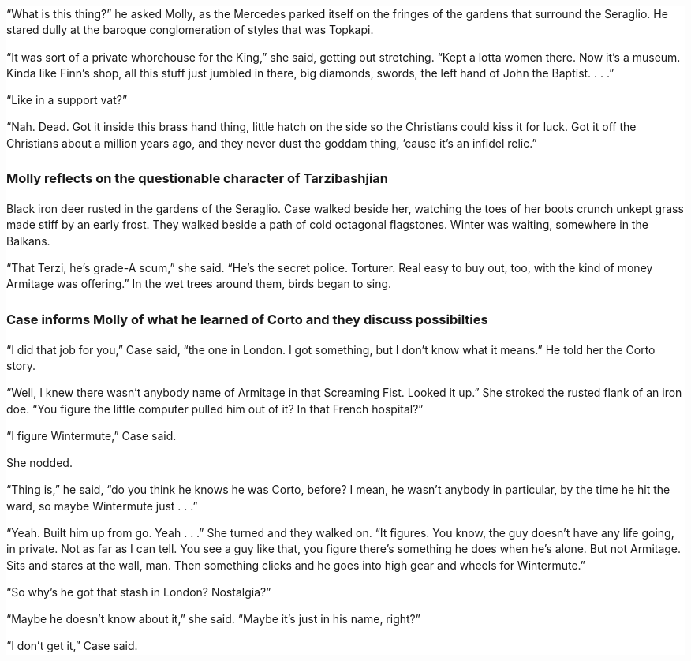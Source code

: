 “What is this thing?” he asked Molly, as the Mercedes parked itself on the
fringes of the gardens that surround the Seraglio. He stared dully at the
baroque conglomeration of styles that was Topkapi.

“It was sort of a private whorehouse for the King,” she said, getting out
stretching. “Kept a lotta women there. Now it’s a museum. Kinda like Finn’s
shop, all this stuff just jumbled in there, big diamonds, swords, the left hand
of John the Baptist. . . .”

“Like in a support vat?”

“Nah. Dead. Got it inside this brass hand thing, little hatch on the side so
the Christians could kiss it for luck. Got it off the Christians about a
million years ago, and they never dust the goddam thing, ’cause it’s an infidel
relic.”

### Molly reflects on the questionable character of Tarzibashjian
Black iron deer rusted in the gardens of the Seraglio. Case walked beside her,
watching the toes of her boots crunch unkept grass made stiff by an early
frost. They walked beside a path of cold octagonal flagstones. Winter was
waiting, somewhere in the Balkans.

“That Terzi, he’s grade-A scum,” she said. “He’s the secret police. Torturer.
Real easy to buy out, too, with the kind of money Armitage was offering.” In
the wet trees around them, birds began to sing.

### Case informs Molly of what he learned of Corto and they discuss possibilties
“I did that job for you,” Case said, “the one in London. I got something, but I
don’t know what it means.” He told her the Corto story.

“Well, I knew there wasn’t anybody name of Armitage in that Screaming Fist.
Looked it up.” She stroked the rusted flank of an iron doe. “You figure the
little computer pulled him out of it? In that French hospital?”

“I figure Wintermute,” Case said.

She nodded.

“Thing is,” he said, “do you think he knows he was Corto, before? I mean, he
wasn’t anybody in particular, by the time he hit the ward, so maybe Wintermute
just . . .”

“Yeah. Built him up from go. Yeah . . .” She turned and they walked on. “It
figures. You know, the guy doesn’t have any life going, in private. Not as far
as I can tell. You see a guy like that, you figure there’s something he does
when he’s alone. But not Armitage. Sits and stares at the wall, man. Then
something clicks and he goes into high gear and wheels for Wintermute.”

“So why’s he got that stash in London? Nostalgia?”

“Maybe he doesn’t know about it,” she said. “Maybe it’s just in his name,
right?”

“I don’t get it,” Case said.
